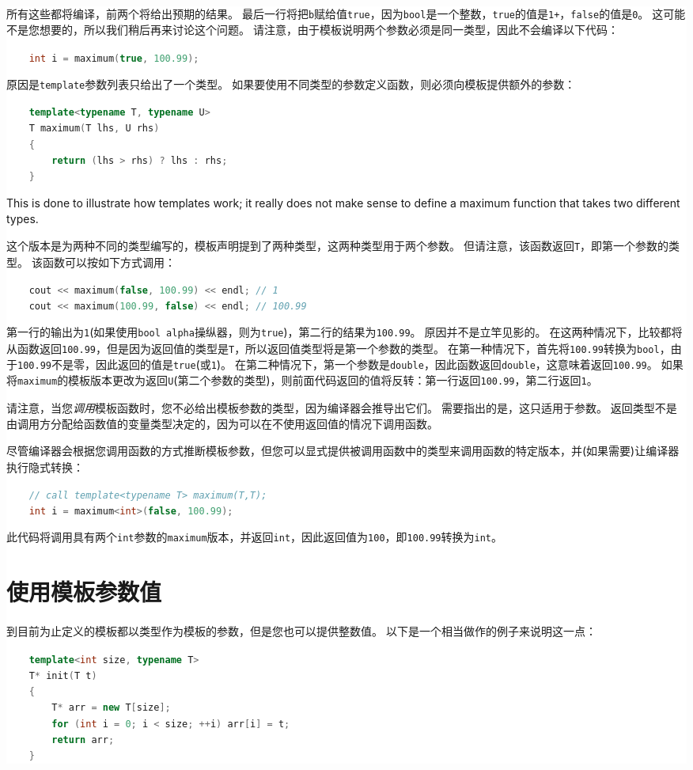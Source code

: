 所有这些都将编译，前两个将给出预期的结果。 最后一行将把`b`赋给值`true`，因为`bool`是一个整数，`true`的值是`1+`，`false`的值是`0`。 这可能不是您想要的，所以我们稍后再来讨论这个问题。 请注意，由于模板说明两个参数必须是同一类型，因此不会编译以下代码：

```cpp
    int i = maximum(true, 100.99);
```

原因是`template`参数列表只给出了一个类型。 如果要使用不同类型的参数定义函数，则必须向模板提供额外的参数：

```cpp
    template<typename T, typename U> 
    T maximum(T lhs, U rhs) 
    { 
        return (lhs > rhs) ? lhs : rhs; 
    }
```

This is done to illustrate how templates work; it really does not make sense to define a maximum function that takes two different types.

这个版本是为两种不同的类型编写的，模板声明提到了两种类型，这两种类型用于两个参数。 但请注意，该函数返回`T`，即第一个参数的类型。 该函数可以按如下方式调用：

```cpp
    cout << maximum(false, 100.99) << endl; // 1 
    cout << maximum(100.99, false) << endl; // 100.99
```

第一行的输出为`1`(如果使用`bool alpha`操纵器，则为`true`)，第二行的结果为`100.99`。 原因并不是立竿见影的。 在这两种情况下，比较都将从函数返回`100.99`，但是因为返回值的类型是`T`，所以返回值类型将是第一个参数的类型。 在第一种情况下，首先将`100.99`转换为`bool`，由于`100.99`不是零，因此返回的值是`true`(或`1`)。 在第二种情况下，第一个参数是`double`，因此函数返回`double`，这意味着返回`100.99`。 如果将`maximum`的模板版本更改为返回`U`(第二个参数的类型)，则前面代码返回的值将反转：第一行返回`100.99`，第二行返回`1`。

请注意，当您*调用*模板函数时，您不必给出模板参数的类型，因为编译器会推导出它们。 需要指出的是，这只适用于参数。 返回类型不是由调用方分配给函数值的变量类型决定的，因为可以在不使用返回值的情况下调用函数。

尽管编译器会根据您调用函数的方式推断模板参数，但您可以显式提供被调用函数中的类型来调用函数的特定版本，并(如果需要)让编译器执行隐式转换：

```cpp
    // call template<typename T> maximum(T,T); 
    int i = maximum<int>(false, 100.99);
```

此代码将调用具有两个`int`参数的`maximum`版本，并返回`int`，因此返回值为`100`，即`100.99`转换为`int`。

# 使用模板参数值

到目前为止定义的模板都以类型作为模板的参数，但是您也可以提供整数值。 以下是一个相当做作的例子来说明这一点：

```cpp
    template<int size, typename T> 
    T* init(T t) 
    { 
        T* arr = new T[size]; 
        for (int i = 0; i < size; ++i) arr[i] = t; 
        return arr; 
    }
```
